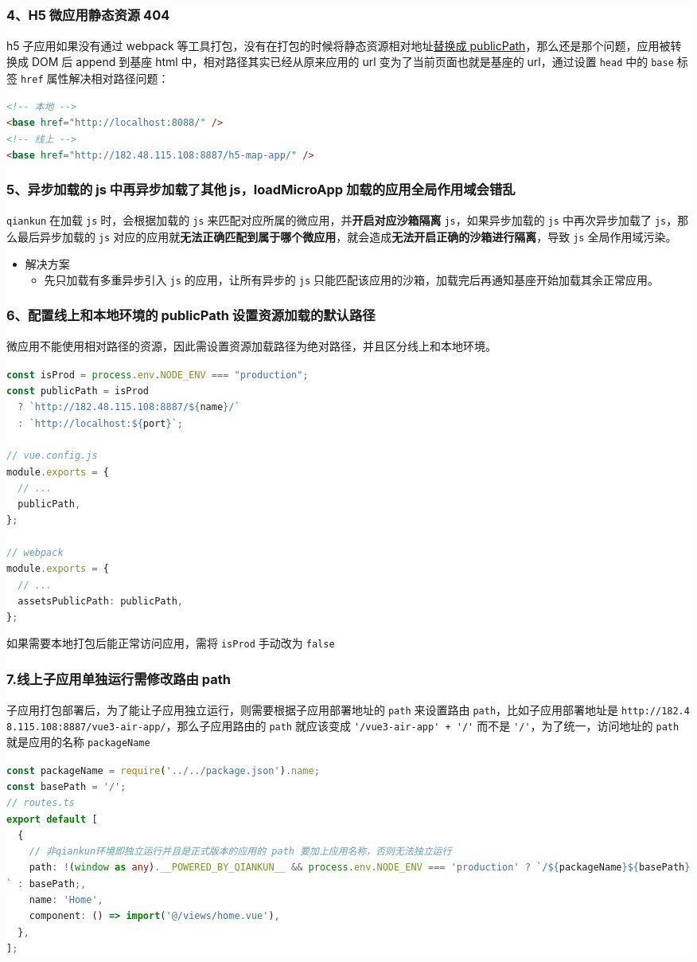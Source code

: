 ### **4、H5 微应用静态资源 404**

h5 子应用如果没有通过 webpack 等工具打包，没有在打包的时候将静态资源相对地址[替换成 publicPath](#package)，那么还是那个问题，应用被转换成 DOM 后 append 到基座 html 中，相对路径其实已经从原来应用的 url 变为了当前页面也就是基座的 url，通过设置 `head` 中的 `base` 标签 `href` 属性解决相对路径问题：

```html
<!-- 本地 -->
<base href="http://localhost:8088/" />
<!-- 线上 -->
<base href="http://182.48.115.108:8887/h5-map-app/" />
```

### **5、异步加载的 js 中再异步加载了其他 js，loadMicroApp 加载的应用全局作用域会错乱**

`qiankun` 在加载 `js` 时，会根据加载的 `js` 来匹配对应所属的微应用，并**开启对应沙箱隔离** `js`，如果异步加载的 `js` 中再次异步加载了 `js`，那么最后异步加载的 `js` 对应的应用就**无法正确匹配到属于哪个微应用**，就会造成**无法开启正确的沙箱进行隔离**，导致 `js` 全局作用域污染。

- 解决方案
  - 先只加载有多重异步引入 `js` 的应用，让所有异步的 `js` 只能匹配该应用的沙箱，加载完后再通知基座开始加载其余正常应用。

### **6、配置线上和本地环境的 publicPath 设置资源加载的默认路径**

微应用不能使用相对路径的资源，因此需设置资源加载路径为绝对路径，并且区分线上和本地环境。

```ts
const isProd = process.env.NODE_ENV === "production";
const publicPath = isProd
  ? `http://182.48.115.108:8887/${name}/`
  : `http://localhost:${port}`;

// vue.config.js
module.exports = {
  // ...
  publicPath,
};

// webpack
module.exports = {
  // ...
  assetsPublicPath: publicPath,
};
```

如果需要本地打包后能正常访问应用，需将 `isProd` 手动改为 `false`

### **7.线上子应用单独运行需修改路由 path**

子应用打包部署后，为了能让子应用独立运行，则需要根据子应用部署地址的 `path` 来设置路由 `path`，比如子应用部署地址是 `http://182.48.115.108:8887/vue3-air-app/`，那么子应用路由的 `path` 就应该变成 `'/vue3-air-app' + '/'` 而不是 `'/'`，为了统一，访问地址的 `path` 就是应用的名称 `packageName`

```ts
const packageName = require('../../package.json').name;
const basePath = '/';
// routes.ts
export default [
  {
    // 非qiankun环境即独立运行并且是正式版本的应用的 path 要加上应用名称，否则无法独立运行
    path: !(window as any).__POWERED_BY_QIANKUN__ && process.env.NODE_ENV === 'production' ? `/${packageName}${basePath}` : basePath;,
    name: 'Home',
    component: () => import('@/views/home.vue'),
  },
];
```
